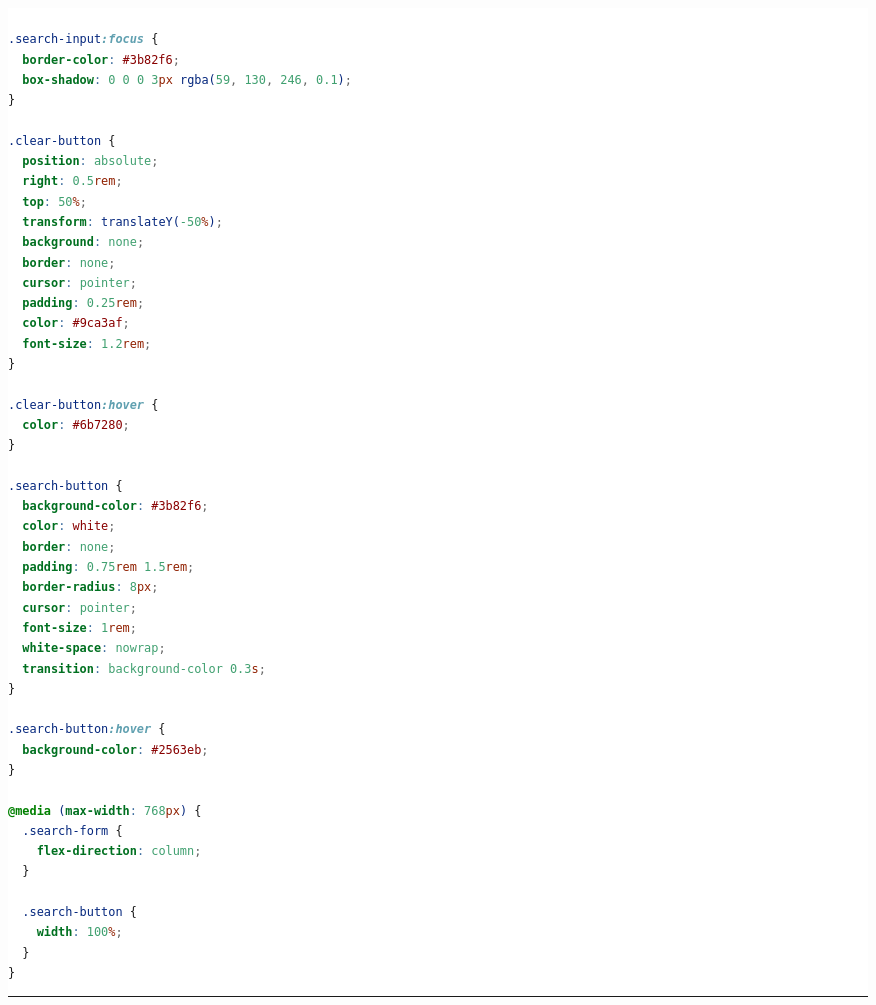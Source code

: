 ```css

.search-input:focus {
  border-color: #3b82f6;
  box-shadow: 0 0 0 3px rgba(59, 130, 246, 0.1);
}

.clear-button {
  position: absolute;
  right: 0.5rem;
  top: 50%;
  transform: translateY(-50%);
  background: none;
  border: none;
  cursor: pointer;
  padding: 0.25rem;
  color: #9ca3af;
  font-size: 1.2rem;
}

.clear-button:hover {
  color: #6b7280;
}

.search-button {
  background-color: #3b82f6;
  color: white;
  border: none;
  padding: 0.75rem 1.5rem;
  border-radius: 8px;
  cursor: pointer;
  font-size: 1rem;
  white-space: nowrap;
  transition: background-color 0.3s;
}

.search-button:hover {
  background-color: #2563eb;
}

@media (max-width: 768px) {
  .search-form {
    flex-direction: column;
  }
  
  .search-button {
    width: 100%;
  }
}
```

---
